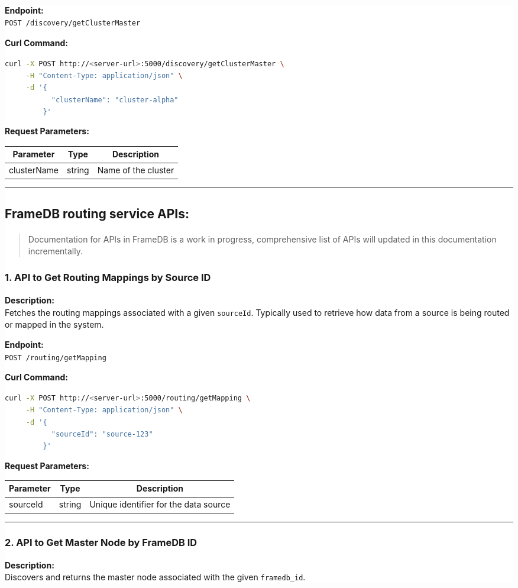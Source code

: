 **Endpoint:**  
`POST /discovery/getClusterMaster`

**Curl Command:**  
```bash
curl -X POST http://<server-url>:5000/discovery/getClusterMaster \
     -H "Content-Type: application/json" \
     -d '{
           "clusterName": "cluster-alpha"
         }'
```

**Request Parameters:**

| Parameter    | Type   | Description                |
|--------------|--------|----------------------------|
| clusterName  | string | Name of the cluster        |

---

## FrameDB routing service APIs:

> Documentation for APIs in FrameDB is a work in progress, comprehensive list of APIs will updated in this documentation incrementally.


### 1. API to Get Routing Mappings by Source ID

**Description:**  
Fetches the routing mappings associated with a given `sourceId`. Typically used to retrieve how data from a source is being routed or mapped in the system.

**Endpoint:**  
`POST /routing/getMapping`

**Curl Command:**  
```bash
curl -X POST http://<server-url>:5000/routing/getMapping \
     -H "Content-Type: application/json" \
     -d '{
           "sourceId": "source-123"
         }'
```

**Request Parameters:**

| Parameter  | Type   | Description                           |
|------------|--------|---------------------------------------|
| sourceId   | string | Unique identifier for the data source |

---

### 2. API to Get Master Node by FrameDB ID

**Description:**  
Discovers and returns the master node associated with the given `framedb_id`.
